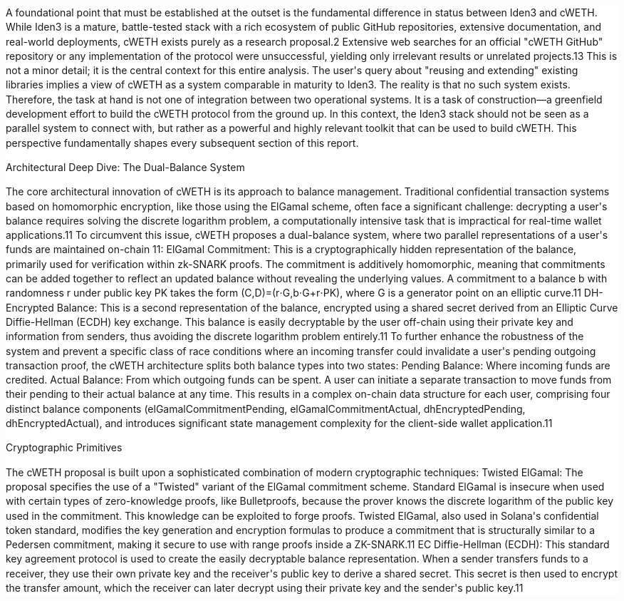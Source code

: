 A foundational point that must be established at the outset is the fundamental difference in status between Iden3 and cWETH. While Iden3 is a mature, battle-tested stack with a rich ecosystem of public GitHub repositories, extensive documentation, and real-world deployments, cWETH exists purely as a research proposal.2 Extensive web searches for an official "cWETH GitHub" repository or any implementation of the protocol were unsuccessful, yielding only irrelevant results or unrelated projects.13
This is not a minor detail; it is the central context for this entire analysis. The user's query about "reusing and extending" existing libraries implies a view of cWETH as a system comparable in maturity to Iden3. The reality is that no such system exists. Therefore, the task at hand is not one of integration between two operational systems. It is a task of construction—a greenfield development effort to build the cWETH protocol from the ground up. In this context, the Iden3 stack should not be seen as a parallel system to connect with, but rather as a powerful and highly relevant toolkit that can be used to build cWETH. This perspective fundamentally shapes every subsequent section of this report.

Architectural Deep Dive: The Dual-Balance System

The core architectural innovation of cWETH is its approach to balance management. Traditional confidential transaction systems based on homomorphic encryption, like those using the ElGamal scheme, often face a significant challenge: decrypting a user's balance requires solving the discrete logarithm problem, a computationally intensive task that is impractical for real-time wallet applications.11
To circumvent this issue, cWETH proposes a dual-balance system, where two parallel representations of a user's funds are maintained on-chain 11:
ElGamal Commitment: This is a cryptographically hidden representation of the balance, primarily used for verification within zk-SNARK proofs. The commitment is additively homomorphic, meaning that commitments can be added together to reflect an updated balance without revealing the underlying values. A commitment to a balance b with randomness r under public key PK​ takes the form (C,D)=(r⋅G,b⋅G+r⋅PK​), where G is a generator point on an elliptic curve.11
DH-Encrypted Balance: This is a second representation of the balance, encrypted using a shared secret derived from an Elliptic Curve Diffie-Hellman (ECDH) key exchange. This balance is easily decryptable by the user off-chain using their private key and information from senders, thus avoiding the discrete logarithm problem entirely.11
To further enhance the robustness of the system and prevent a specific class of race conditions where an incoming transfer could invalidate a user's pending outgoing transaction proof, the cWETH architecture splits both balance types into two states:
Pending Balance: Where incoming funds are credited.
Actual Balance: From which outgoing funds can be spent.
A user can initiate a separate transaction to move funds from their pending to their actual balance at any time. This results in a complex on-chain data structure for each user, comprising four distinct balance components (elGamalCommitmentPending, elGamalCommitmentActual, dhEncryptedPending, dhEncryptedActual), and introduces significant state management complexity for the client-side wallet application.11

Cryptographic Primitives

The cWETH proposal is built upon a sophisticated combination of modern cryptographic techniques:
Twisted ElGamal: The proposal specifies the use of a "Twisted" variant of the ElGamal commitment scheme. Standard ElGamal is insecure when used with certain types of zero-knowledge proofs, like Bulletproofs, because the prover knows the discrete logarithm of the public key used in the commitment. This knowledge can be exploited to forge proofs. Twisted ElGamal, also used in Solana's confidential token standard, modifies the key generation and encryption formulas to produce a commitment that is structurally similar to a Pedersen commitment, making it secure to use with range proofs inside a ZK-SNARK.11
EC Diffie-Hellman (ECDH): This standard key agreement protocol is used to create the easily decryptable balance representation. When a sender transfers funds to a receiver, they use their own private key and the receiver's public key to derive a shared secret. This secret is then used to encrypt the transfer amount, which the receiver can later decrypt using their private key and the sender's public key.11